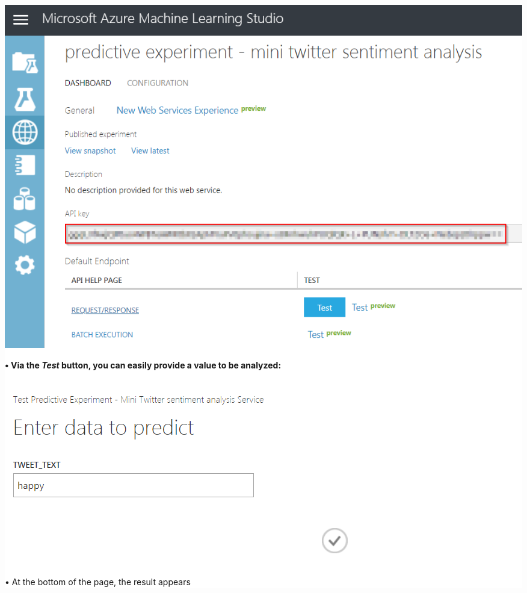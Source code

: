 ![](images/sentimentanalysis/image--032.png)

**• Via the *Test* button, you can easily provide a value to be analyzed:**

![](images/sentimentanalysis/image--033.png)

• At the bottom of the page, the result appears
